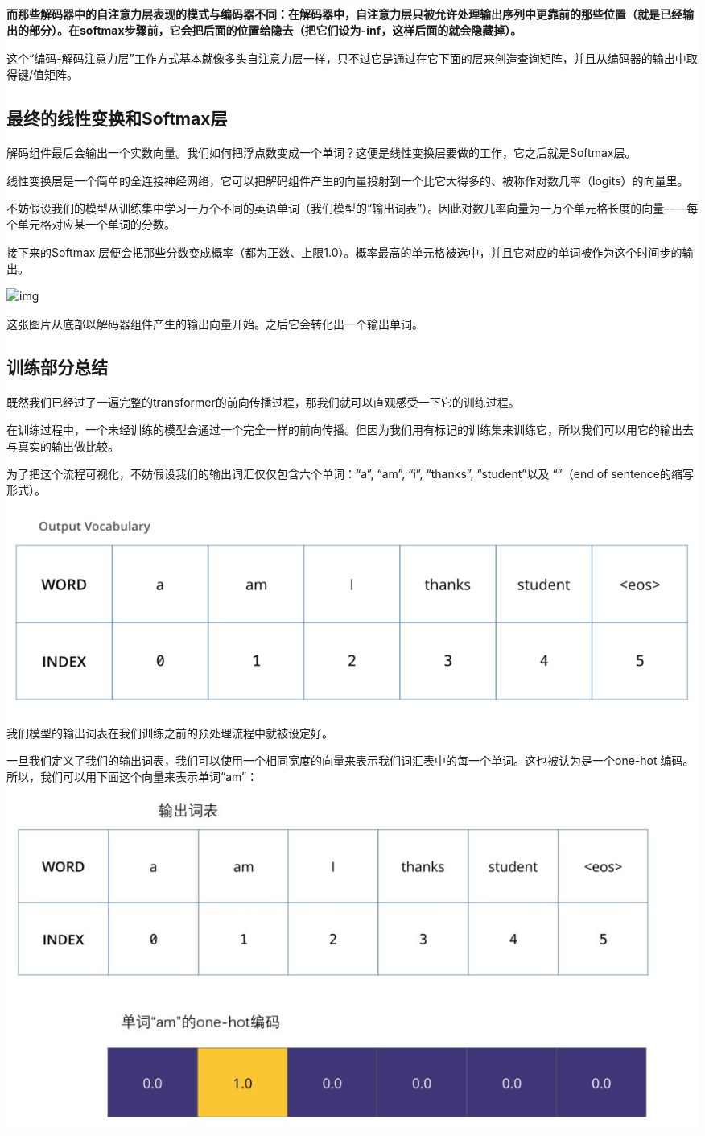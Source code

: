 **而那些解码器中的自注意力层表现的模式与编码器不同：在解码器中，自注意力层只被允许处理输出序列中更靠前的那些位置（就是已经输出的部分）。在softmax步骤前，它会把后面的位置给隐去（把它们设为-inf，这样后面的就会隐藏掉）。**

这个“编码-解码注意力层”工作方式基本就像多头自注意力层一样，只不过它是通过在它下面的层来创造查询矩阵，并且从编码器的输出中取得键/值矩阵。

## 最终的线性变换和Softmax层

解码组件最后会输出一个实数向量。我们如何把浮点数变成一个单词？这便是线性变换层要做的工作，它之后就是Softmax层。

线性变换层是一个简单的全连接神经网络，它可以把解码组件产生的向量投射到一个比它大得多的、被称作对数几率（logits）的向量里。

不妨假设我们的模型从训练集中学习一万个不同的英语单词（我们模型的“输出词表”）。因此对数几率向量为一万个单元格长度的向量——每个单元格对应某一个单词的分数。

接下来的Softmax 层便会把那些分数变成概率（都为正数、上限1.0）。概率最高的单元格被选中，并且它对应的单词被作为这个时间步的输出。

![img](https://n.sinaimg.cn/front/681/w907h574/20190108/ru1--hrkkwef7009838.jpg)

这张图片从底部以解码器组件产生的输出向量开始。之后它会转化出一个输出单词。

## 训练部分总结

既然我们已经过了一遍完整的transformer的前向传播过程，那我们就可以直观感受一下它的训练过程。

在训练过程中，一个未经训练的模型会通过一个完全一样的前向传播。但因为我们用有标记的训练集来训练它，所以我们可以用它的输出去与真实的输出做比较。

为了把这个流程可视化，不妨假设我们的输出词汇仅仅包含六个单词：“a”, “am”, “i”, “thanks”, “student”以及 “”（end of sentence的缩写形式）。

![img](pic/-K91-hrkkwef7009953.png)

我们模型的输出词表在我们训练之前的预处理流程中就被设定好。

一旦我们定义了我们的输出词表，我们可以使用一个相同宽度的向量来表示我们词汇表中的每一个单词。这也被认为是一个one-hot 编码。所以，我们可以用下面这个向量来表示单词“am”：

![img](pic/9pvb-hrkkwef7010082.jpg)